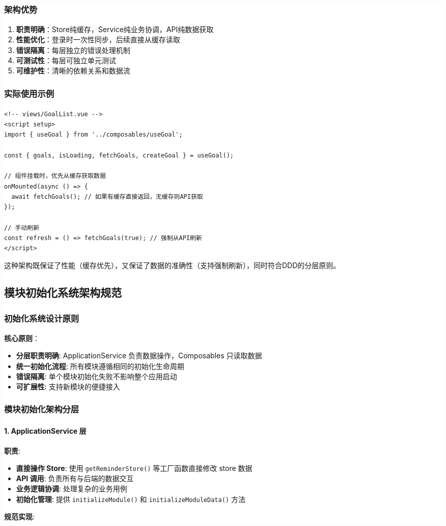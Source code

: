 ### 架构优势

1. **职责明确**：Store纯缓存，Service纯业务协调，API纯数据获取
2. **性能优化**：登录时一次性同步，后续直接从缓存读取
3. **错误隔离**：每层独立的错误处理机制
4. **可测试性**：每层可独立单元测试
5. **可维护性**：清晰的依赖关系和数据流

### 实际使用示例

```vue
<!-- views/GoalList.vue -->
<script setup>
import { useGoal } from '../composables/useGoal';

const { goals, isLoading, fetchGoals, createGoal } = useGoal();

// 组件挂载时，优先从缓存获取数据
onMounted(async () => {
  await fetchGoals(); // 如果有缓存直接返回，无缓存则API获取
});

// 手动刷新
const refresh = () => fetchGoals(true); // 强制从API刷新
</script>
```

这种架构既保证了性能（缓存优先），又保证了数据的准确性（支持强制刷新），同时符合DDD的分层原则。

## 模块初始化系统架构规范

### 初始化系统设计原则

**核心原则**：

- **分层职责明确**: ApplicationService 负责数据操作，Composables 只读取数据
- **统一初始化流程**: 所有模块遵循相同的初始化生命周期
- **错误隔离**: 单个模块初始化失败不影响整个应用启动
- **可扩展性**: 支持新模块的便捷接入

### 模块初始化架构分层

#### 1. ApplicationService 层

**职责**:

- **直接操作 Store**: 使用 `getReminderStore()` 等工厂函数直接修改 store 数据
- **API 调用**: 负责所有与后端的数据交互
- **业务逻辑协调**: 处理复杂的业务用例
- **初始化管理**: 提供 `initializeModule()` 和 `initializeModuleData()` 方法

**规范实现**:

